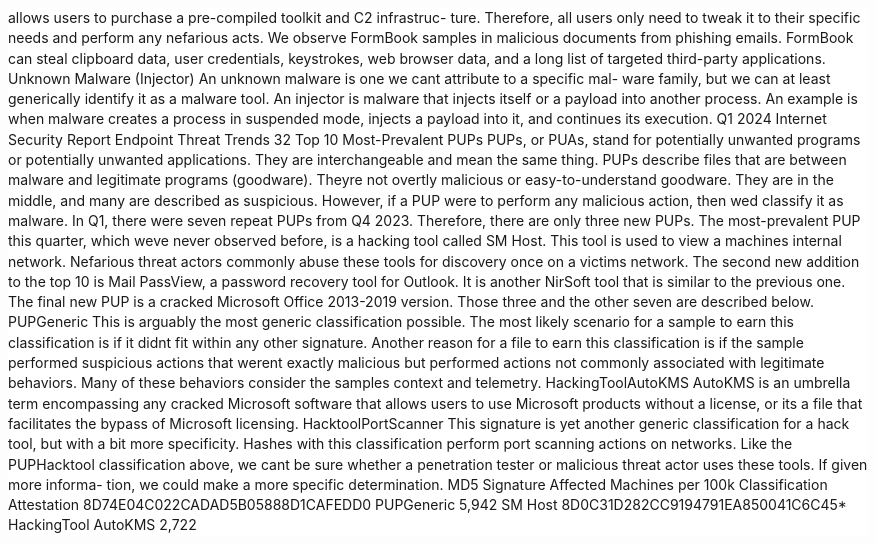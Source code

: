 allows users to purchase a pre\-compiled toolkit and C2 infrastruc\-
ture. Therefore, all users only need to tweak it to their specific 
needs and perform any nefarious acts. We observe FormBook 
samples in malicious documents from phishing emails. FormBook 
can steal clipboard data, user credentials, keystrokes, web browser 
data, and a long list of targeted third\-party applications.
Unknown Malware (Injector)
An unknown malware is one we cant attribute to a specific mal\-
ware family, but we can at least generically identify it as a malware 
tool. An injector is malware that injects itself or a payload into 
another process. An example is when malware creates a process 
in suspended mode, injects a payload into it, and continues its 
execution.
Q1 2024 Internet Security Report Endpoint Threat Trends
32
Top 10 Most\-Prevalent PUPs
PUPs, or PUAs, stand for potentially unwanted programs or potentially unwanted applications. They are interchangeable and mean the same 
thing. PUPs describe files that are between malware and legitimate programs (goodware). Theyre not overtly malicious or easy\-to\-understand 
goodware. They are in the middle, and many are described as suspicious. However, if a PUP were to perform any malicious action, then wed 
classify it as malware.
In Q1, there were seven repeat PUPs from Q4 2023\. Therefore, there are only three new PUPs. The most\-prevalent PUP this quarter, which weve 
never observed before, is a hacking tool called SM Host. This tool is used to view a machines internal network. Nefarious threat actors commonly 
abuse these tools for discovery once on a victims network. The second new addition to the top 10 is Mail PassView, a password recovery tool for 
Outlook. It is another NirSoft tool that is similar to the previous one. The final new PUP is a cracked Microsoft Office 2013\-2019 version. Those 
three and the other seven are described below.
PUPGeneric
This is arguably the most generic classification possible. The most 
likely scenario for a sample to earn this classification is if it didnt 
fit within any other signature. Another reason for a file to earn this 
classification is if the sample performed suspicious actions that 
werent exactly malicious but performed actions not commonly 
associated with legitimate behaviors. Many of these behaviors 
consider the samples context and telemetry.
HackingToolAutoKMS
AutoKMS is an umbrella term encompassing any cracked Microsoft 
software that allows users to use Microsoft products without a 
license, or its a file that facilitates the bypass of Microsoft licensing.
HacktoolPortScanner
This signature is yet another generic classification for a hack tool, 
but with a bit more specificity. Hashes with this classification 
perform port scanning actions on networks. Like the PUPHacktool 
classification above, we cant be sure whether a penetration tester 
or malicious threat actor uses these tools. If given more informa\-
tion, we could make a more specific determination.
MD5
Signature
Affected Machines
per 100k
Classification Attestation
8D74E04C022CADAD5B05888D1CAFEDD0
PUPGeneric
5,942
SM Host
8D0C31D282CC9194791EA850041C6C45\*
HackingTool
AutoKMS
2,722